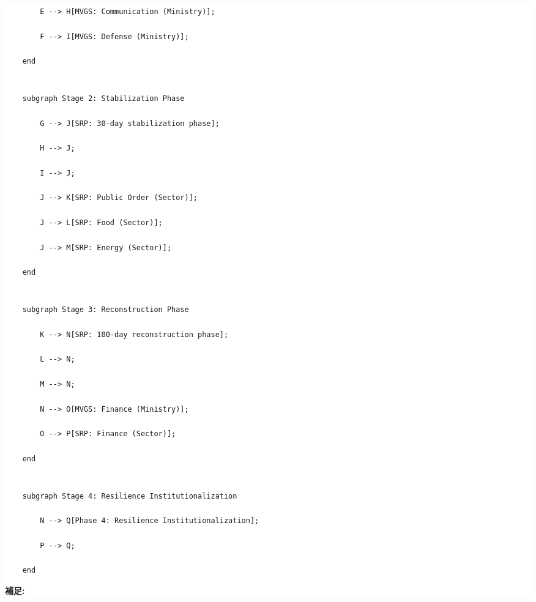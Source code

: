 ```mermaid
        E --> H[MVGS: Communication (Ministry)];

        F --> I[MVGS: Defense (Ministry)];

    end


    subgraph Stage 2: Stabilization Phase

        G --> J[SRP: 30-day stabilization phase];

        H --> J;

        I --> J;

        J --> K[SRP: Public Order (Sector)];

        J --> L[SRP: Food (Sector)];

        J --> M[SRP: Energy (Sector)];

    end


    subgraph Stage 3: Reconstruction Phase

        K --> N[SRP: 100-day reconstruction phase];

        L --> N;

        M --> N;

        N --> O[MVGS: Finance (Ministry)];

        O --> P[SRP: Finance (Sector)];

    end


    subgraph Stage 4: Resilience Institutionalization

        N --> Q[Phase 4: Resilience Institutionalization];

        P --> Q;

    end

```

**補足:**

